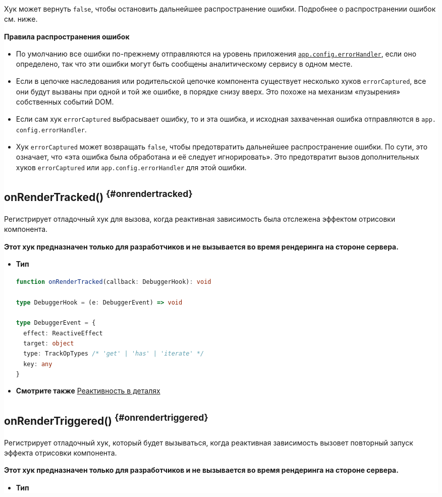   Хук может вернуть `false`, чтобы остановить дальнейшее распространение ошибки. Подробнее о распространении ошибок см. ниже.

  **Правила распространения ошибок**

  - По умолчанию все ошибки по-прежнему отправляются на уровень приложения [`app.config.errorHandler`](/api/application#app-config-errorhandler), если оно определено, так что эти ошибки могут быть сообщены аналитическому сервису в одном месте.

  - Если в цепочке наследования или родительской цепочке компонента существует несколько хуков `errorCaptured`, все они будут вызваны при одной и той же ошибке, в порядке снизу вверх. Это похоже на механизм «пузырения» собственных событий DOM.

  - Если сам хук `errorCaptured` выбрасывает ошибку, то и эта ошибка, и исходная захваченная ошибка отправляются в `app.config.errorHandler`.

  - Хук `errorCaptured` может возвращать `false`, чтобы предотвратить дальнейшее распространение ошибки. По сути, это означает, что «эта ошибка была обработана и её следует игнорировать». Это предотвратит вызов дополнительных хуков `errorCaptured` или `app.config.errorHandler` для этой ошибки.

## onRenderTracked() <sup class="vt-badge dev-only" /> {#onrendertracked}

Регистрирует отладочный хук для вызова, когда реактивная зависимость была отслежена эффектом отрисовки компонента.

**Этот хук предназначен только для разработчиков и не вызывается во время рендеринга на стороне сервера.**

- **Тип**

  ```ts
  function onRenderTracked(callback: DebuggerHook): void

  type DebuggerHook = (e: DebuggerEvent) => void

  type DebuggerEvent = {
    effect: ReactiveEffect
    target: object
    type: TrackOpTypes /* 'get' | 'has' | 'iterate' */
    key: any
  }
  ```

- **Смотрите также** [Реактивность в деталях](/guide/extras/reactivity-in-depth)

## onRenderTriggered() <sup class="vt-badge dev-only" /> {#onrendertriggered}

Регистрирует отладочный хук, который будет вызываться, когда реактивная зависимость вызовет повторный запуск эффекта отрисовки компонента.

**Этот хук предназначен только для разработчиков и не вызывается во время рендеринга на стороне сервера.**

- **Тип**
